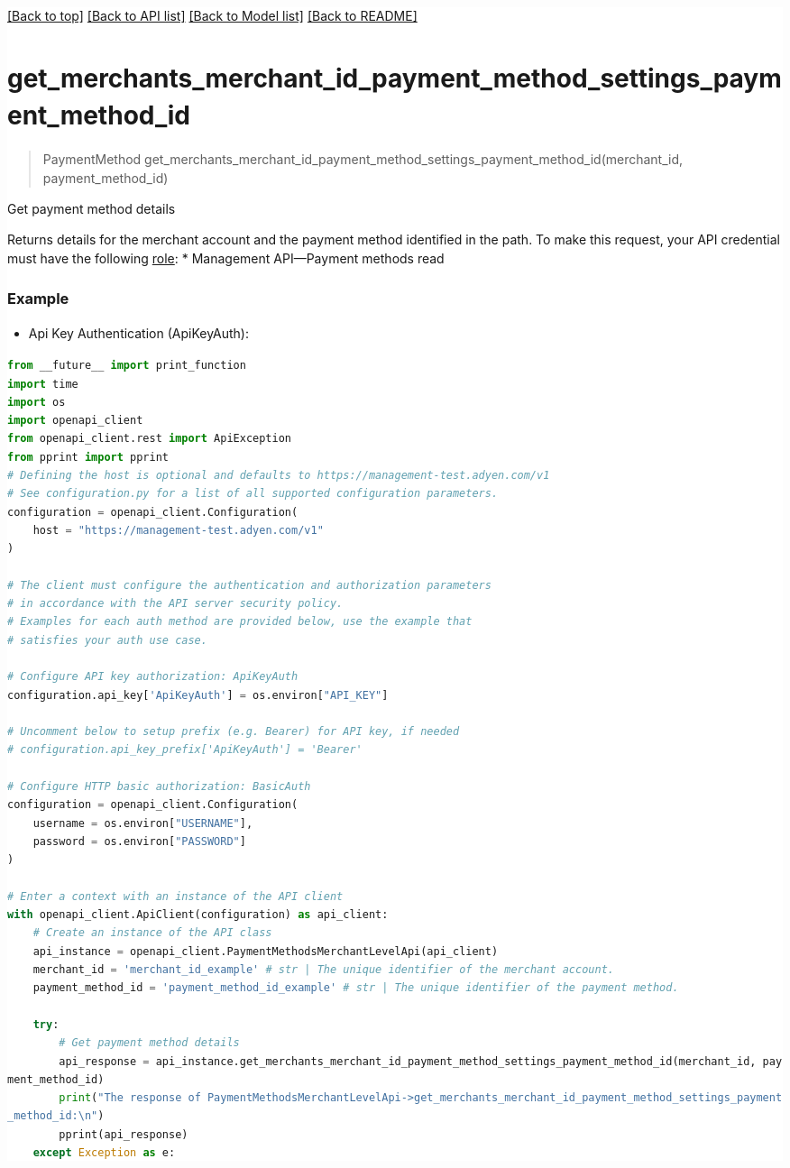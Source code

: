 [[Back to top]](#) [[Back to API list]](../README.md#documentation-for-api-endpoints) [[Back to Model list]](../README.md#documentation-for-models) [[Back to README]](../README.md)

# **get_merchants_merchant_id_payment_method_settings_payment_method_id**
> PaymentMethod get_merchants_merchant_id_payment_method_settings_payment_method_id(merchant_id, payment_method_id)

Get payment method details

Returns details for the merchant account and the payment method identified in the path.  To make this request, your API credential must have the following [role](https://docs.adyen.com/development-resources/api-credentials#api-permissions): * Management API—Payment methods read 

### Example

* Api Key Authentication (ApiKeyAuth):
```python
from __future__ import print_function
import time
import os
import openapi_client
from openapi_client.rest import ApiException
from pprint import pprint
# Defining the host is optional and defaults to https://management-test.adyen.com/v1
# See configuration.py for a list of all supported configuration parameters.
configuration = openapi_client.Configuration(
    host = "https://management-test.adyen.com/v1"
)

# The client must configure the authentication and authorization parameters
# in accordance with the API server security policy.
# Examples for each auth method are provided below, use the example that
# satisfies your auth use case.

# Configure API key authorization: ApiKeyAuth
configuration.api_key['ApiKeyAuth'] = os.environ["API_KEY"]

# Uncomment below to setup prefix (e.g. Bearer) for API key, if needed
# configuration.api_key_prefix['ApiKeyAuth'] = 'Bearer'

# Configure HTTP basic authorization: BasicAuth
configuration = openapi_client.Configuration(
    username = os.environ["USERNAME"],
    password = os.environ["PASSWORD"]
)

# Enter a context with an instance of the API client
with openapi_client.ApiClient(configuration) as api_client:
    # Create an instance of the API class
    api_instance = openapi_client.PaymentMethodsMerchantLevelApi(api_client)
    merchant_id = 'merchant_id_example' # str | The unique identifier of the merchant account.
    payment_method_id = 'payment_method_id_example' # str | The unique identifier of the payment method.

    try:
        # Get payment method details
        api_response = api_instance.get_merchants_merchant_id_payment_method_settings_payment_method_id(merchant_id, payment_method_id)
        print("The response of PaymentMethodsMerchantLevelApi->get_merchants_merchant_id_payment_method_settings_payment_method_id:\n")
        pprint(api_response)
    except Exception as e:
```